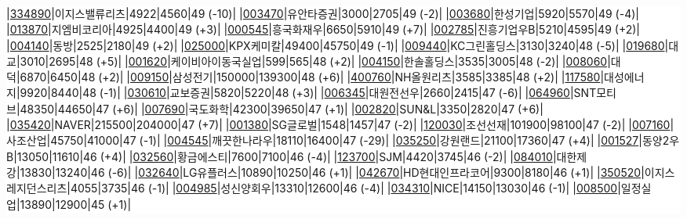 |[334890](https://finance.daum.net/quotes/A334890)|이지스밸류리츠|4922|4560|49 (-10)|
|[003470](https://finance.daum.net/quotes/A003470)|유안타증권|3000|2705|49 (-2)|
|[003680](https://finance.daum.net/quotes/A003680)|한성기업|5920|5570|49 (-4)|
|[013870](https://finance.daum.net/quotes/A013870)|지엠비코리아|4925|4400|49 (+3)|
|[000545](https://finance.daum.net/quotes/A000545)|흥국화재우|6650|5910|49 (+7)|
|[002785](https://finance.daum.net/quotes/A002785)|진흥기업우B|5210|4595|49 (+2)|
|[004140](https://finance.daum.net/quotes/A004140)|동방|2525|2180|49 (+2)|
|[025000](https://finance.daum.net/quotes/A025000)|KPX케미칼|49400|45750|49 (-1)|
|[009440](https://finance.daum.net/quotes/A009440)|KC그린홀딩스|3130|3240|48 (-5)|
|[019680](https://finance.daum.net/quotes/A019680)|대교|3010|2695|48 (+5)|
|[001620](https://finance.daum.net/quotes/A001620)|케이비아이동국실업|599|565|48 (+2)|
|[004150](https://finance.daum.net/quotes/A004150)|한솔홀딩스|3535|3005|48 (-2)|
|[008060](https://finance.daum.net/quotes/A008060)|대덕|6870|6450|48 (+2)|
|[009150](https://finance.daum.net/quotes/A009150)|삼성전기|150000|139300|48 (+6)|
|[400760](https://finance.daum.net/quotes/A400760)|NH올원리츠|3585|3385|48 (+2)|
|[117580](https://finance.daum.net/quotes/A117580)|대성에너지|9920|8440|48 (-1)|
|[030610](https://finance.daum.net/quotes/A030610)|교보증권|5820|5220|48 (+3)|
|[006345](https://finance.daum.net/quotes/A006345)|대원전선우|2660|2415|47 (-6)|
|[064960](https://finance.daum.net/quotes/A064960)|SNT모티브|48350|44650|47 (+6)|
|[007690](https://finance.daum.net/quotes/A007690)|국도화학|42300|39650|47 (+1)|
|[002820](https://finance.daum.net/quotes/A002820)|SUN&L|3350|2820|47 (+6)|
|[035420](https://finance.daum.net/quotes/A035420)|NAVER|215500|204000|47 (+7)|
|[001380](https://finance.daum.net/quotes/A001380)|SG글로벌|1548|1457|47 (-2)|
|[120030](https://finance.daum.net/quotes/A120030)|조선선재|101900|98100|47 (-2)|
|[007160](https://finance.daum.net/quotes/A007160)|사조산업|45750|41000|47 (-1)|
|[004545](https://finance.daum.net/quotes/A004545)|깨끗한나라우|18110|16400|47 (-29)|
|[035250](https://finance.daum.net/quotes/A035250)|강원랜드|21100|17360|47 (+4)|
|[001527](https://finance.daum.net/quotes/A001527)|동양2우B|13050|11610|46 (+4)|
|[032560](https://finance.daum.net/quotes/A032560)|황금에스티|7600|7100|46 (-4)|
|[123700](https://finance.daum.net/quotes/A123700)|SJM|4420|3745|46 (-2)|
|[084010](https://finance.daum.net/quotes/A084010)|대한제강|13830|13240|46 (-6)|
|[032640](https://finance.daum.net/quotes/A032640)|LG유플러스|10890|10250|46 (+1)|
|[042670](https://finance.daum.net/quotes/A042670)|HD현대인프라코어|9300|8180|46 (+1)|
|[350520](https://finance.daum.net/quotes/A350520)|이지스레지던스리츠|4055|3735|46 (-1)|
|[004985](https://finance.daum.net/quotes/A004985)|성신양회우|13310|12600|46 (-4)|
|[034310](https://finance.daum.net/quotes/A034310)|NICE|14150|13030|46 (-1)|
|[008500](https://finance.daum.net/quotes/A008500)|일정실업|13890|12900|45 (+1)|